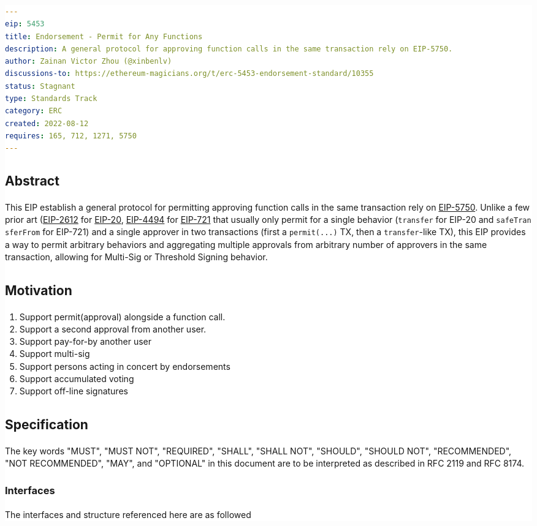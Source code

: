 ```yaml
---
eip: 5453
title: Endorsement - Permit for Any Functions
description: A general protocol for approving function calls in the same transaction rely on EIP-5750.
author: Zainan Victor Zhou (@xinbenlv)
discussions-to: https://ethereum-magicians.org/t/erc-5453-endorsement-standard/10355
status: Stagnant
type: Standards Track
category: ERC
created: 2022-08-12
requires: 165, 712, 1271, 5750
---
```


## Abstract

This EIP establish a general protocol for permitting approving function calls in the same transaction rely on [EIP-5750](./eip-5750.md).
Unlike a few prior art ([EIP-2612](./eip-2612.md) for [EIP-20](./eip-20.md), [EIP-4494](./eip-4494.md) for [EIP-721](./eip-721.md) that
usually only permit for a single behavior (`transfer` for EIP-20 and `safeTransferFrom` for EIP-721) and a single approver in two transactions (first a `permit(...)` TX, then a `transfer`-like TX), this EIP provides a way to permit arbitrary behaviors and aggregating multiple approvals from arbitrary number of approvers in the same transaction, allowing for Multi-Sig or Threshold Signing behavior.


## Motivation

1. Support permit(approval) alongside a function call.
2. Support a second approval from another user.
3. Support pay-for-by another user
4. Support multi-sig
5. Support persons acting in concert by endorsements
6. Support accumulated voting
7. Support off-line signatures



## Specification

The key words "MUST", "MUST NOT", "REQUIRED", "SHALL", "SHALL NOT", "SHOULD", "SHOULD NOT", "RECOMMENDED", "NOT RECOMMENDED", "MAY", and "OPTIONAL" in this document are to be interpreted as described in RFC 2119 and RFC 8174.

### Interfaces

The interfaces and structure referenced here are as followed


